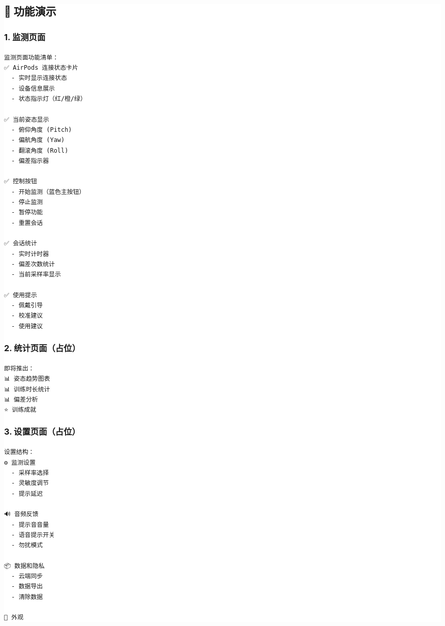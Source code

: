 ## 📱 功能演示

### 1. 监测页面

```
监测页面功能清单：
✅ AirPods 连接状态卡片
  - 实时显示连接状态
  - 设备信息展示
  - 状态指示灯（红/橙/绿）

✅ 当前姿态显示
  - 俯仰角度 (Pitch)
  - 偏航角度 (Yaw)
  - 翻滚角度 (Roll)
  - 偏差指示器

✅ 控制按钮
  - 开始监测（蓝色主按钮）
  - 停止监测
  - 暂停功能
  - 重置会话

✅ 会话统计
  - 实时计时器
  - 偏差次数统计
  - 当前采样率显示

✅ 使用提示
  - 佩戴引导
  - 校准建议
  - 使用建议
```

### 2. 统计页面（占位）

```
即将推出：
📊 姿态趋势图表
📊 训练时长统计
📊 偏差分析
⭐ 训练成就
```

### 3. 设置页面（占位）

```
设置结构：
⚙️ 监测设置
  - 采样率选择
  - 灵敏度调节
  - 提示延迟

🔊 音频反馈
  - 提示音音量
  - 语音提示开关
  - 勿扰模式

📦 数据和隐私
  - 云端同步
  - 数据导出
  - 清除数据

🎨 外观
```
